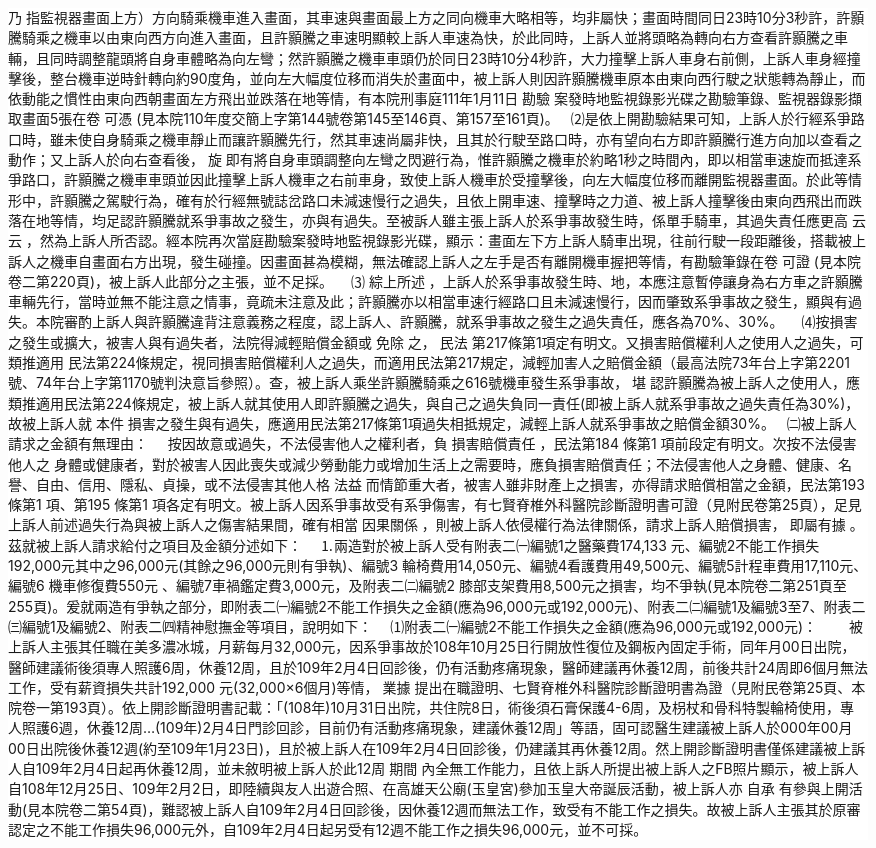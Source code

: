 乃
指監視器畫面上方）方向騎乘機車進入畫面，其車速與畫面最上方之同向機車大略相等，均非屬快；畫面時間同日23時10分3秒許，許顥騰騎乘之機車以由東向西方向進入畫面，且許顥騰之車速明顯較上訴人車速為快，於此同時，上訴人並將頭略為轉向右方查看許顥騰之車輛，且同時調整龍頭將自身車體略為向左彎；然許顥騰之機車車頭仍於同日23時10分4秒許，大力撞擊上訴人車身右前側，上訴人車身經撞擊後，整台機車逆時針轉向約90度角，並向左大幅度位移而消失於畫面中，被上訴人則因許顥騰機車原本由東向西行駛之狀態轉為靜止，而依動能之慣性由東向西朝畫面左方飛出並跌落在地等情，有本院刑事庭111年1月11日
勘驗
案發時地監視錄影光碟之勘驗筆錄、監視器錄影擷取畫面5張在卷
可憑
(見本院110年度交簡上字第144號卷第145至146頁、第157至161頁)。
  ⑵是依上開勘驗結果可知，上訴人於行經系爭路口時，雖未使自身騎乘之機車靜止而讓許顥騰先行，然其車速尚屬非快，且其於行駛至路口時，亦有望向右方即許顥騰行進方向加以查看之動作；又上訴人於向右查看後，
旋
即有將自身車頭調整向左彎之閃避行為，惟許顥騰之機車於約略1秒之時間內，即以相當車速旋而抵達系爭路口，許顥騰之機車車頭並因此撞擊上訴人機車之右前車身，致使上訴人機車於受撞擊後，向左大幅度位移而離開監視器畫面。於此等情形中，許顥騰之駕駛行為，確有於行經無號誌岔路口未減速慢行之過失，且依上開車速、撞擊時之力道、被上訴人撞擊後由東向西飛出而跌落在地等情，均足認許顥騰就系爭事故之發生，亦與有過失。至被訴人雖主張上訴人於系爭事故發生時，係單手騎車，其過失責任應更高
云云
，然為上訴人所否認。經本院再次當庭勘驗案發時地監視錄影光碟，顯示：畫面左下方上訴人騎車出現，往前行駛一段距離後，搭載被上訴人之機車自畫面右方出現，發生碰撞。因畫面甚為模糊，無法確認上訴人之左手是否有離開機車握把等情，有勘驗筆錄在卷
可證
(見本院卷二第220頁)，被上訴人此部分之主張，並不足採。
　⑶
綜上所述
，上訴人於系爭事故發生時、地，本應注意暫停讓身為右方車之許顥騰車輛先行，當時並無不能注意之情事，竟疏未注意及此；許顥騰亦以相當車速行經路口且未減速慢行，因而肇致系爭事故之發生，顯與有過失。本院審酌上訴人與許顥騰違背注意義務之程度，認上訴人、許顥騰，就系爭事故之發生之過失責任，應各為70%、30%。
　⑷按損害之發生或擴大，被害人與有過失者，法院得減輕賠償金額或
免除
之，
民法
第217條第1項定有明文。又損害賠償權利人之使用人之過失，可
類推適用
民法第224條規定，視同損害賠償權利人之過失，而適用民法第217規定，減輕加害人之賠償金額（最高法院73年台上字第2201號、74年台上字第1170號判決意旨參照）。查，被上訴人乘坐許顥騰騎乘之616號機車發生系爭事故，
堪
認許顥騰為被上訴人之使用人，應類推適用民法第224條規定，被上訴人就其使用人即許顥騰之過失，與自己之過失負同一責任(即被上訴人就系爭事故之過失責任為30%)，故被上訴人就
本件
損害之發生與有過失，應適用民法第217條第1項過失相抵規定，減輕上訴人就系爭事故之賠償金額30%。
  ㈡被上訴人請求之金額有無理由：
    按因故意或過失，不法侵害他人之權利者，負
損害賠償責任
 ，民法第184 條第1 項前段定有明文。次按不法侵害他人之 身體或健康者，對於被害人因此喪失或減少勞動能力或增加生活上之需要時，應負損害賠償責任；不法侵害他人之身體、健康、名譽、自由、信用、隱私、貞操，或不法侵害其他人格
法益
而情節重大者，被害人雖非財產上之損害，亦得請求賠償相當之金額，民法第193 條第1 項、第195 條第1 項各定有明文。被上訴人因系爭事故受有系爭傷害，有七賢脊椎外科醫院診斷證明書可證（見附民卷第25頁），足見上訴人前述過失行為與被上訴人之傷害結果間，確有相當
因果關係
，則被上訴人依侵權行為法律關係，請求上訴人賠償損害，
即屬有據
。茲就被上訴人請求給付之項目及金額分述如下：
　⒈兩造對於被上訴人受有附表二㈠編號1之醫藥費174,133 元、編號2不能工作損失192,000元其中之96,000元(其餘之96,000元則有爭執)、編號3
輪椅費用14,050元、編號4看護費用49,500元、編號5計程車費用17,110元、編號6
機車修復費550元
、編號7車禍鑑定費3,000元，及附表二㈡編號2
膝部支架費用8,500元之損害，均不爭執(見本院卷二第251頁至255頁)。爰就兩造有爭執之部分，即附表二㈠編號2不能工作損失之金額(應為96,000元或192,000元)、附表二㈡編號1及編號3至7、附表二㈢編號1及編號2、附表二㈣精神慰撫金等項目，說明如下：
　⑴附表二㈠編號2不能工作損失之金額(應為96,000元或192,000元)：
　　被上訴人主張其任職在美多濃冰城，月薪每月32,000元，因系爭事故於108年10月25日行開放性復位及鋼板內固定手術，同年月00日出院，醫師建議術後須專人照護6周，休養12周，且於109年2月4日回診後，仍有活動疼痛現象，醫師建議再休養12周，前後共計24周即6個月無法工作，受有薪資損失共計192,000 元(32,000×6個月)等情，
業據
提出在職證明、七賢脊椎外科醫院診斷證明書為證（見附民卷第25頁、本院卷一第193頁）。依上開診斷證明書記載：「(108年)10月31日出院，共住院8日，術後須石膏保護4-6周，及枴杖和骨科特製輪椅使用，專人照護6週，休養12周…(109年)2月4日門診回診，目前仍有活動疼痛現象，建議休養12周」等語，固可認醫生建議被上訴人於000年00月00日出院後休養12週(約至109年1月23日)，且於被上訴人在109年2月4日回診後，仍建議其再休養12周。然上開診斷證明書僅係建議被上訴人自109年2月4日起再休養12周，並未敘明被上訴人於此12周
期間
內全無工作能力，且依上訴人所提出被上訴人之FB照片顯示，被上訴人自108年12月25日、109年2月2日，即陸續與友人出遊合照、在高雄天公廟(玉皇宮)參加玉皇大帝誕辰活動，被上訴人亦
自承
有參與上開活動(見本院卷二第54頁)，難認被上訴人自109年2月4日回診後，因休養12週而無法工作，致受有不能工作之損失。故被上訴人主張其於原審認定之不能工作損失96,000元外，自109年2月4日起另受有12週不能工作之損失96,000元，並不可採。